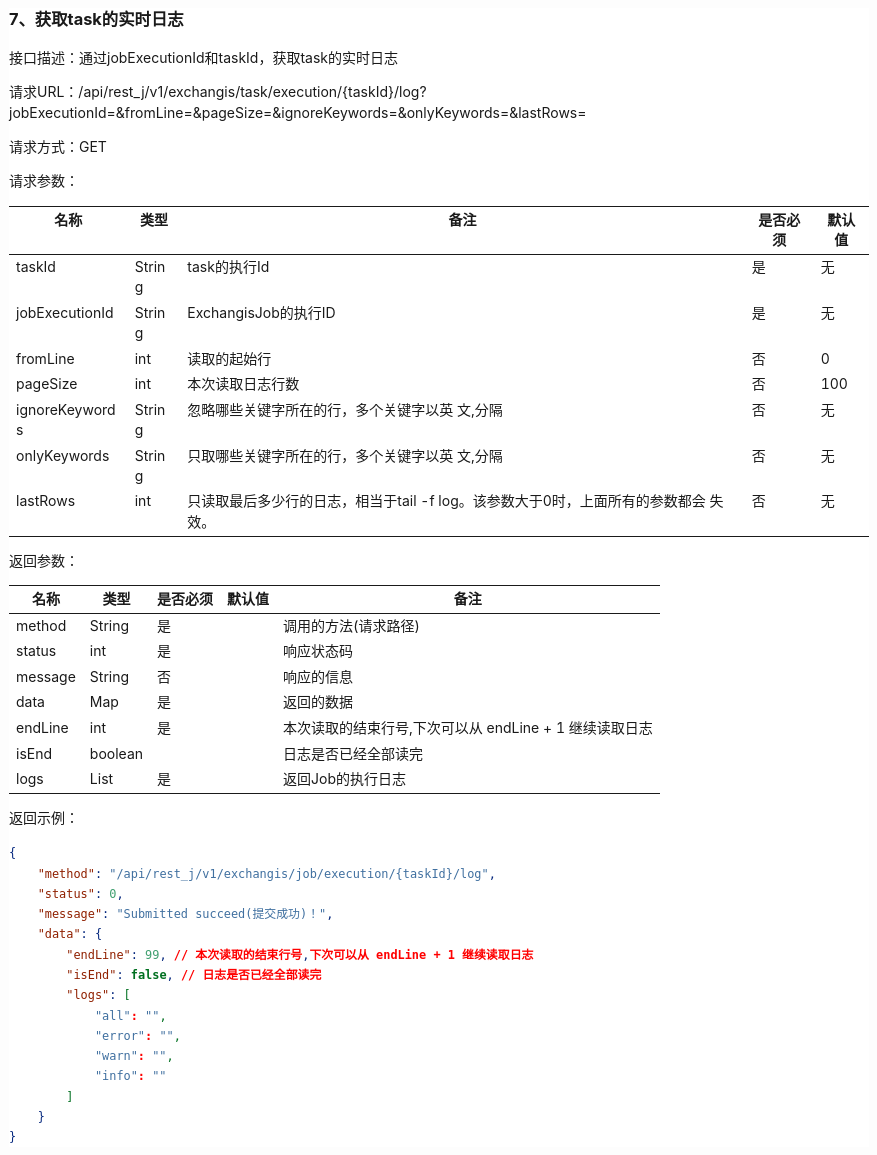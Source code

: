 ### 7、获取task的实时日志 

接口描述：通过jobExecutionId和taskId，获取task的实时日志

请求URL：/api/rest_j/v1/exchangis/task/execution/{taskId}/log? jobExecutionId=&fromLine=&pageSize=&ignoreKeywords=&onlyKeywords=&lastRows= 

请求方式：GET 

请求参数： 

| 名称           | 类型   | 备注                                                         | 是否必须 | 默认值 |
| -------------- | ------ | ------------------------------------------------------------ | -------- | ------ |
| taskId         | String | task的执行Id                                                 | 是       | 无     |
| jobExecutionId | String | ExchangisJob的执行ID                                         | 是       | 无     |
| fromLine       | int    | 读取的起始行                                                 | 否       | 0      |
| pageSize       | int    | 本次读取日志行数                                             | 否       | 100    |
| ignoreKeywords | String | 忽略哪些关键字所在的行，多个关键字以英 文,分隔               | 否       | 无     |
| onlyKeywords   | String | 只取哪些关键字所在的行，多个关键字以英 文,分隔               | 否       | 无     |
| lastRows       | int    | 只读取最后多少行的日志，相当于tail -f log。该参数大于0时，上面所有的参数都会 失效。 | 否       | 无     |

返回参数： 

| 名称    | 类型    | 是否必须 | 默认值 | 备注                                                   |
| ------- | ------- | -------- | ------ | ------------------------------------------------------ |
| method  | String  | 是       |        | 调用的方法(请求路径)                                   |
| status  | int     | 是       |        | 响应状态码                                             |
| message | String  | 否       |        | 响应的信息                                             |
| data    | Map     | 是       |        | 返回的数据                                             |
| endLine | int     | 是       |        | 本次读取的结束行号,下次可以从 endLine + 1 继续读取日志 |
| isEnd   | boolean |          |        | 日志是否已经全部读完                                   |
| logs    | List    | 是       |        | 返回Job的执行日志                                      |

返回示例：

```json
{
    "method": "/api/rest_j/v1/exchangis/job/execution/{taskId}/log",
    "status": 0,
    "message": "Submitted succeed(提交成功)！",
    "data": {
        "endLine": 99, // 本次读取的结束行号,下次可以从 endLine + 1 继续读取日志
        "isEnd": false, // 日志是否已经全部读完
        "logs": [
            "all": "",
            "error": "",
            "warn": "",
            "info": ""
        ]
    }
}
```

### 